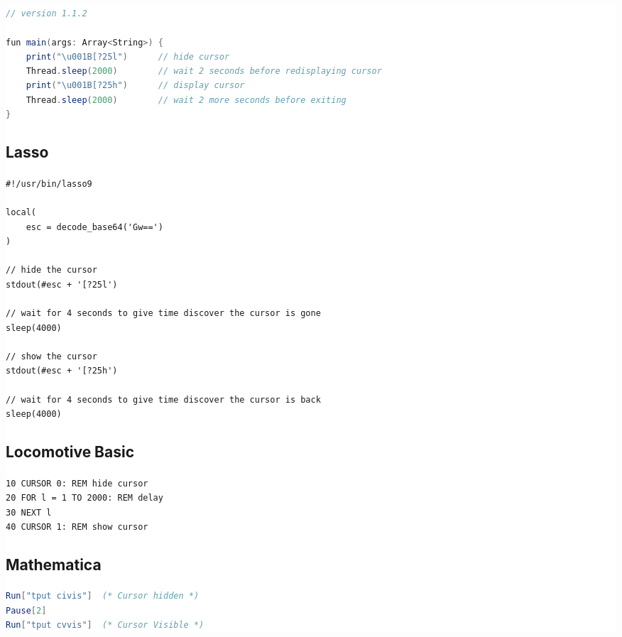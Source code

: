 ```scala
// version 1.1.2

fun main(args: Array<String>) {
    print("\u001B[?25l")      // hide cursor
    Thread.sleep(2000)        // wait 2 seconds before redisplaying cursor
    print("\u001B[?25h")      // display cursor
    Thread.sleep(2000)        // wait 2 more seconds before exiting
}
```



## Lasso


```Lasso
#!/usr/bin/lasso9

local(
	esc = decode_base64('Gw==')
)

// hide the cursor
stdout(#esc + '[?25l')

// wait for 4 seconds to give time discover the cursor is gone
sleep(4000)

// show the cursor
stdout(#esc + '[?25h')

// wait for 4 seconds to give time discover the cursor is back
sleep(4000)
```



## Locomotive Basic


```locobasic
10 CURSOR 0: REM hide cursor
20 FOR l = 1 TO 2000: REM delay
30 NEXT l
40 CURSOR 1: REM show cursor
```



## Mathematica


```Mathematica
Run["tput civis"]  (* Cursor hidden *)
Pause[2]
Run["tput cvvis"]  (* Cursor Visible *)
```
